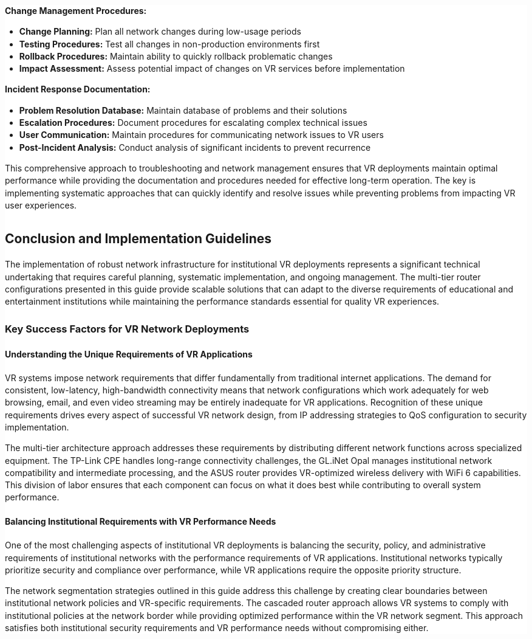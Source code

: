 **Change Management Procedures:**
- **Change Planning:** Plan all network changes during low-usage periods
- **Testing Procedures:** Test all changes in non-production environments first
- **Rollback Procedures:** Maintain ability to quickly rollback problematic changes
- **Impact Assessment:** Assess potential impact of changes on VR services before implementation

**Incident Response Documentation:**
- **Problem Resolution Database:** Maintain database of problems and their solutions
- **Escalation Procedures:** Document procedures for escalating complex technical issues
- **User Communication:** Maintain procedures for communicating network issues to VR users
- **Post-Incident Analysis:** Conduct analysis of significant incidents to prevent recurrence

This comprehensive approach to troubleshooting and network management ensures that VR deployments maintain optimal performance while providing the documentation and procedures needed for effective long-term operation. The key is implementing systematic approaches that can quickly identify and resolve issues while preventing problems from impacting VR user experiences.

## Conclusion and Implementation Guidelines

The implementation of robust network infrastructure for institutional VR deployments represents a significant technical undertaking that requires careful planning, systematic implementation, and ongoing management. The multi-tier router configurations presented in this guide provide scalable solutions that can adapt to the diverse requirements of educational and entertainment institutions while maintaining the performance standards essential for quality VR experiences.

### Key Success Factors for VR Network Deployments

#### Understanding the Unique Requirements of VR Applications

VR systems impose network requirements that differ fundamentally from traditional internet applications. The demand for consistent, low-latency, high-bandwidth connectivity means that network configurations which work adequately for web browsing, email, and even video streaming may be entirely inadequate for VR applications. Recognition of these unique requirements drives every aspect of successful VR network design, from IP addressing strategies to QoS configuration to security implementation.

The multi-tier architecture approach addresses these requirements by distributing different network functions across specialized equipment. The TP-Link CPE handles long-range connectivity challenges, the GL.iNet Opal manages institutional network compatibility and intermediate processing, and the ASUS router provides VR-optimized wireless delivery with WiFi 6 capabilities. This division of labor ensures that each component can focus on what it does best while contributing to overall system performance.

#### Balancing Institutional Requirements with VR Performance Needs

One of the most challenging aspects of institutional VR deployments is balancing the security, policy, and administrative requirements of institutional networks with the performance requirements of VR applications. Institutional networks typically prioritize security and compliance over performance, while VR applications require the opposite priority structure.

The network segmentation strategies outlined in this guide address this challenge by creating clear boundaries between institutional network policies and VR-specific requirements. The cascaded router approach allows VR systems to comply with institutional policies at the network border while providing optimized performance within the VR network segment. This approach satisfies both institutional security requirements and VR performance needs without compromising either.
